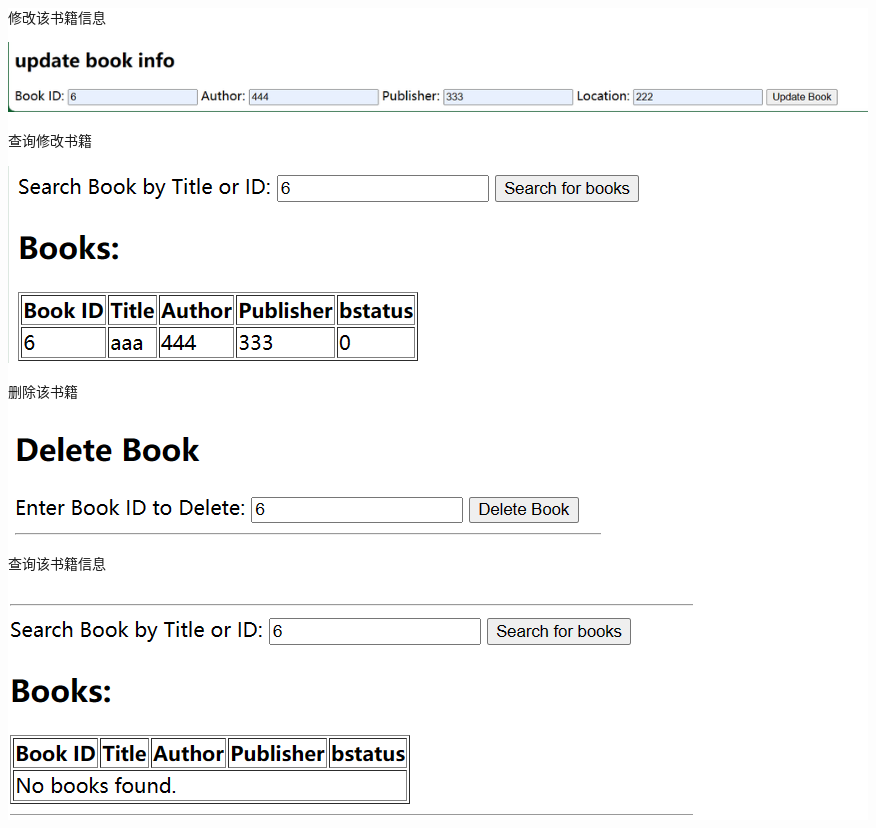 修改该书籍信息

![](./figs/13.png)

查询修改书籍

![](./figs/14.png)

删除该书籍

![](./figs/15.png)

查询该书籍信息

![](./figs/16.png)
